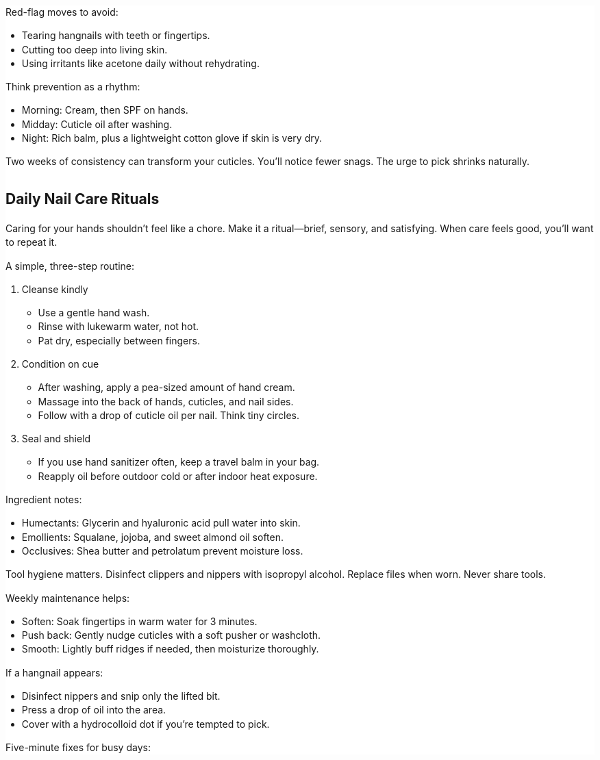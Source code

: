 Red-flag moves to avoid:

- Tearing hangnails with teeth or fingertips.
- Cutting too deep into living skin.
- Using irritants like acetone daily without rehydrating.

Think prevention as a rhythm:

- Morning: Cream, then SPF on hands.
- Midday: Cuticle oil after washing.
- Night: Rich balm, plus a lightweight cotton glove if skin is very dry.

Two weeks of consistency can transform your cuticles. You’ll notice fewer snags. The urge to pick shrinks naturally.

## Daily Nail Care Rituals

Caring for your hands shouldn’t feel like a chore. Make it a ritual—brief, sensory, and satisfying. When care feels good, you’ll want to repeat it.

A simple, three-step routine:

1. Cleanse kindly
   - Use a gentle hand wash.
   - Rinse with lukewarm water, not hot.
   - Pat dry, especially between fingers.

2. Condition on cue
   - After washing, apply a pea-sized amount of hand cream.
   - Massage into the back of hands, cuticles, and nail sides.
   - Follow with a drop of cuticle oil per nail. Think tiny circles.

3. Seal and shield
   - If you use hand sanitizer often, keep a travel balm in your bag.
   - Reapply oil before outdoor cold or after indoor heat exposure.

Ingredient notes:

- Humectants: Glycerin and hyaluronic acid pull water into skin.
- Emollients: Squalane, jojoba, and sweet almond oil soften.
- Occlusives: Shea butter and petrolatum prevent moisture loss.

Tool hygiene matters. Disinfect clippers and nippers with isopropyl alcohol. Replace files when worn. Never share tools.

Weekly maintenance helps:

- Soften: Soak fingertips in warm water for 3 minutes.
- Push back: Gently nudge cuticles with a soft pusher or washcloth.
- Smooth: Lightly buff ridges if needed, then moisturize thoroughly.

If a hangnail appears:

- Disinfect nippers and snip only the lifted bit.
- Press a drop of oil into the area.
- Cover with a hydrocolloid dot if you’re tempted to pick.

Five-minute fixes for busy days:

